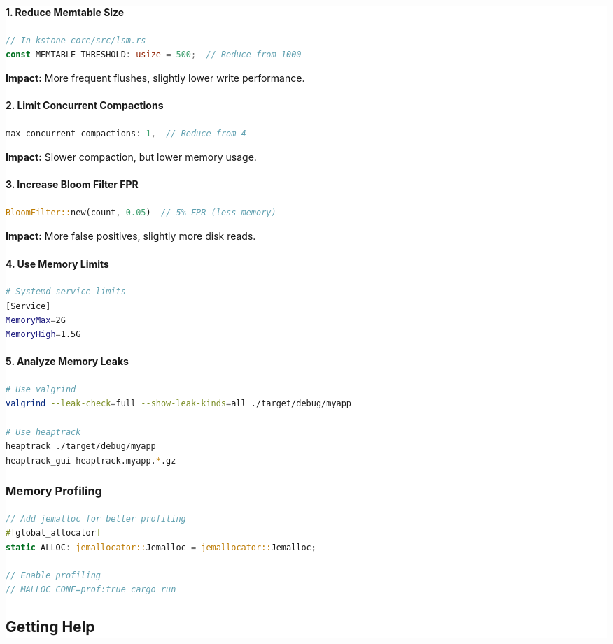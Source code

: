 #### 1. Reduce Memtable Size

```rust
// In kstone-core/src/lsm.rs
const MEMTABLE_THRESHOLD: usize = 500;  // Reduce from 1000
```

**Impact:** More frequent flushes, slightly lower write performance.

#### 2. Limit Concurrent Compactions

```rust
max_concurrent_compactions: 1,  // Reduce from 4
```

**Impact:** Slower compaction, but lower memory usage.

#### 3. Increase Bloom Filter FPR

```rust
BloomFilter::new(count, 0.05)  // 5% FPR (less memory)
```

**Impact:** More false positives, slightly more disk reads.

#### 4. Use Memory Limits

```bash
# Systemd service limits
[Service]
MemoryMax=2G
MemoryHigh=1.5G
```

#### 5. Analyze Memory Leaks

```bash
# Use valgrind
valgrind --leak-check=full --show-leak-kinds=all ./target/debug/myapp

# Use heaptrack
heaptrack ./target/debug/myapp
heaptrack_gui heaptrack.myapp.*.gz
```

### Memory Profiling

```rust
// Add jemalloc for better profiling
#[global_allocator]
static ALLOC: jemallocator::Jemalloc = jemallocator::Jemalloc;

// Enable profiling
// MALLOC_CONF=prof:true cargo run
```

## Getting Help
